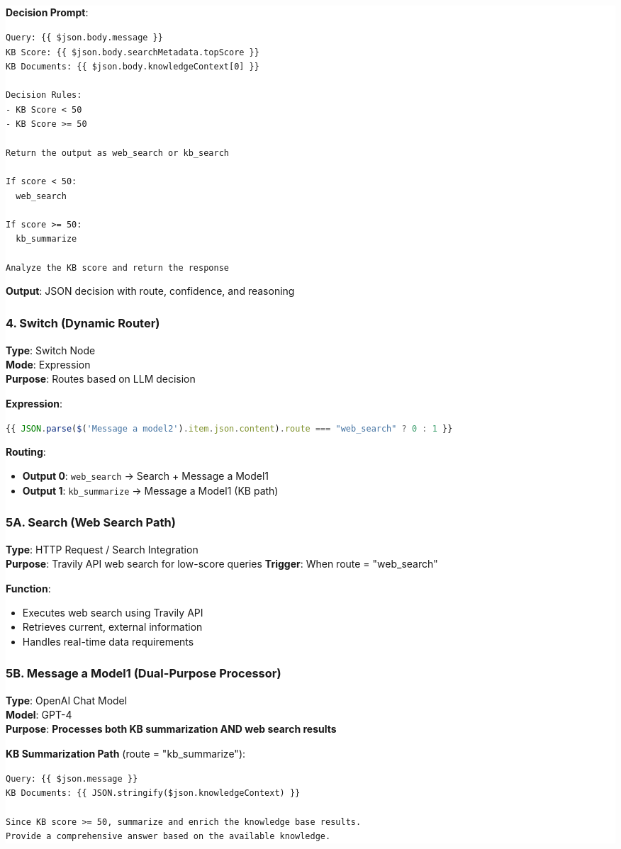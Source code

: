 **Decision Prompt**:
```
Query: {{ $json.body.message }}
KB Score: {{ $json.body.searchMetadata.topScore }}
KB Documents: {{ $json.body.knowledgeContext[0] }}

Decision Rules:
- KB Score < 50
- KB Score >= 50

Return the output as web_search or kb_search 

If score < 50:
  web_search

If score >= 50:
  kb_summarize

Analyze the KB score and return the response
```

**Output**: JSON decision with route, confidence, and reasoning

### 4. **Switch** (Dynamic Router)
**Type**: Switch Node  
**Mode**: Expression  
**Purpose**: Routes based on LLM decision

**Expression**:
```javascript
{{ JSON.parse($('Message a model2').item.json.content).route === "web_search" ? 0 : 1 }}
```

**Routing**:
- **Output 0**: `web_search` → Search + Message a Model1
- **Output 1**: `kb_summarize` → Message a Model1 (KB path)

### 5A. **Search** (Web Search Path)
**Type**: HTTP Request / Search Integration  
**Purpose**: Travily API web search for low-score queries
**Trigger**: When route = "web_search"

**Function**:
- Executes web search using Travily API
- Retrieves current, external information
- Handles real-time data requirements

### 5B. **Message a Model1** (Dual-Purpose Processor)
**Type**: OpenAI Chat Model  
**Model**: GPT-4  
**Purpose**: **Processes both KB summarization AND web search results**

**KB Summarization Path** (route = "kb_summarize"):
```
Query: {{ $json.message }}
KB Documents: {{ JSON.stringify($json.knowledgeContext) }}

Since KB score >= 50, summarize and enrich the knowledge base results.
Provide a comprehensive answer based on the available knowledge.
```
